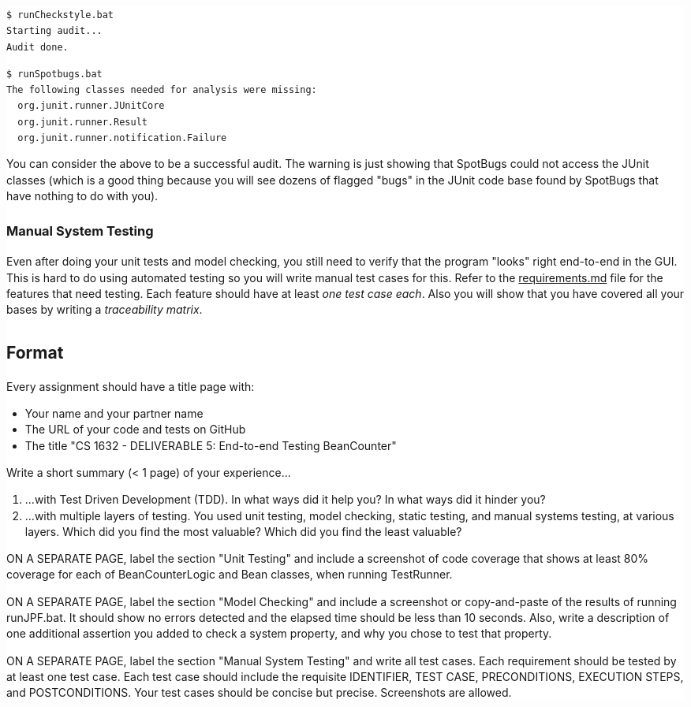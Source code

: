```
$ runCheckstyle.bat
Starting audit...
Audit done.
```

```
$ runSpotbugs.bat
The following classes needed for analysis were missing:
  org.junit.runner.JUnitCore
  org.junit.runner.Result
  org.junit.runner.notification.Failure
```

You can consider the above to be a successful audit.  The warning is just
showing that SpotBugs could not access the JUnit classes (which is a good thing
because you will see dozens of flagged "bugs" in the JUnit code base found by
SpotBugs that have nothing to do with you).

### Manual System Testing

Even after doing your unit tests and model checking, you still need to verify
that the program "looks" right end-to-end in the GUI.  This is hard to do using
automated testing so you will write manual test cases for this.  Refer to the
[requirements.md](requirements.md) file for the features that need testing.  Each feature should
have at least *one test case each*.  Also you will show that you have covered
all your bases by writing a *traceability matrix*.

## Format

Every assignment should have a title page with:
* Your name and your partner name
* The URL of your code and tests on GitHub
* The title "CS 1632 - DELIVERABLE 5: End-to-end Testing BeanCounter"

Write a short summary (< 1 page) of your experience...
1. ...with Test Driven Development (TDD).  In what ways did it help you?  In what ways did it hinder you?
2. ...with multiple layers of testing.  You used unit testing, model checking, static testing, and manual systems testing, at various layers.  Which did you find the most valuable?  Which did you find the least valuable?

ON A SEPARATE PAGE, label the section "Unit Testing" and include a screenshot of code coverage that shows at least 80% coverage for each of BeanCounterLogic and Bean classes, when running TestRunner.

ON A SEPARATE PAGE, label the section "Model Checking" and include a screenshot or copy-and-paste of the results of running runJPF.bat.  It should show no errors detected and the elapsed time should be less than 10 seconds.  Also, write a description of one additional assertion you added to check a system property, and why you chose to test that property.

ON A SEPARATE PAGE, label the section "Manual System Testing" and write all test cases.  Each requirement should be tested by at least one test case.  Each test case should include the requisite IDENTIFIER, TEST CASE, PRECONDITIONS, EXECUTION STEPS, and POSTCONDITIONS.  Your test cases should be concise but precise.  Screenshots are allowed.  
